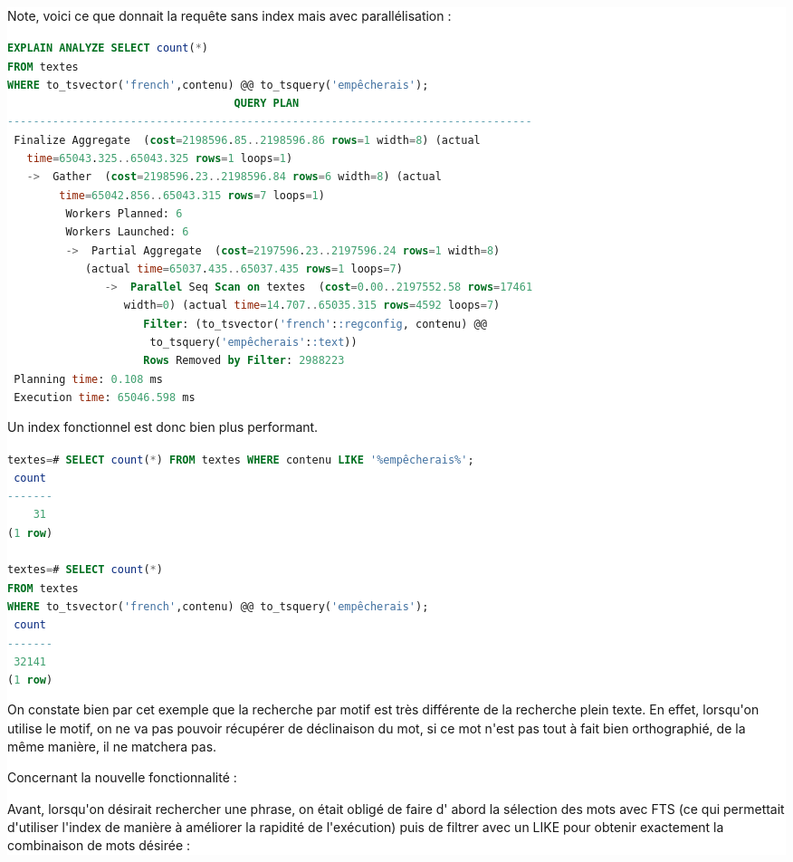 
Note, voici ce que donnait la requête sans index mais avec parallélisation :

```sql
EXPLAIN ANALYZE SELECT count(*)
FROM textes
WHERE to_tsvector('french',contenu) @@ to_tsquery('empêcherais');
                                   QUERY PLAN
---------------------------------------------------------------------------------
 Finalize Aggregate  (cost=2198596.85..2198596.86 rows=1 width=8) (actual
   time=65043.325..65043.325 rows=1 loops=1)
   ->  Gather  (cost=2198596.23..2198596.84 rows=6 width=8) (actual
        time=65042.856..65043.315 rows=7 loops=1)
         Workers Planned: 6
         Workers Launched: 6
         ->  Partial Aggregate  (cost=2197596.23..2197596.24 rows=1 width=8)
            (actual time=65037.435..65037.435 rows=1 loops=7)
               ->  Parallel Seq Scan on textes  (cost=0.00..2197552.58 rows=17461
                  width=0) (actual time=14.707..65035.315 rows=4592 loops=7)
                     Filter: (to_tsvector('french'::regconfig, contenu) @@
                      to_tsquery('empêcherais'::text))
                     Rows Removed by Filter: 2988223
 Planning time: 0.108 ms
 Execution time: 65046.598 ms
```

Un index fonctionnel est donc bien plus performant.

```sql
textes=# SELECT count(*) FROM textes WHERE contenu LIKE '%empêcherais%';
 count
-------
    31
(1 row)

textes=# SELECT count(*)
FROM textes
WHERE to_tsvector('french',contenu) @@ to_tsquery('empêcherais');
 count
-------
 32141
(1 row)
```


On constate bien par cet exemple que la recherche par motif est très
différente de la recherche plein texte.  En effet, lorsqu'on utilise
le motif, on ne va pas pouvoir récupérer de déclinaison du mot, si ce
mot n'est pas tout à fait bien orthographié, de la même manière, il ne
matchera pas.

Concernant la nouvelle fonctionnalité :

Avant, lorsqu'on désirait rechercher une phrase, on était obligé de
faire d' abord la sélection des mots avec FTS (ce qui permettait
d'utiliser l'index de manière à améliorer la rapidité de l'exécution)
puis de filtrer avec un LIKE pour obtenir exactement la combinaison de
mots désirée :
